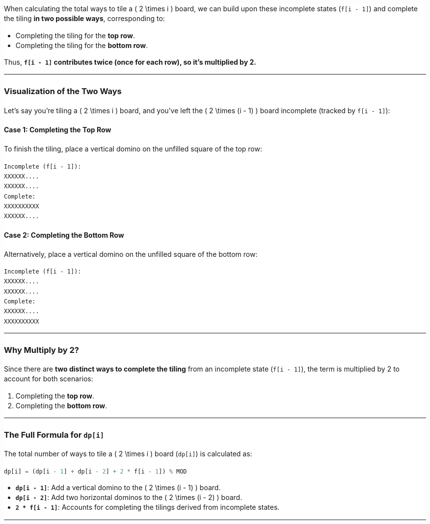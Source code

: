 When calculating the total ways to tile a \( 2 \times i \) board, we can build upon these incomplete states (`f[i - 1]`) and complete the tiling **in two possible ways**, corresponding to:
- Completing the tiling for the **top row**.
- Completing the tiling for the **bottom row**.

Thus, **`f[i - 1]` contributes twice (once for each row), so it’s multiplied by 2.**

---

### **Visualization of the Two Ways**

Let’s say you’re tiling a \( 2 \times i \) board, and you’ve left the \( 2 \times (i - 1) \) board incomplete (tracked by `f[i - 1]`):

#### **Case 1: Completing the Top Row**
To finish the tiling, place a vertical domino on the unfilled square of the top row:
```
Incomplete (f[i - 1]):
XXXXXX....
XXXXXX....
Complete:
XXXXXXXXXX
XXXXXX....
```

#### **Case 2: Completing the Bottom Row**
Alternatively, place a vertical domino on the unfilled square of the bottom row:
```
Incomplete (f[i - 1]):
XXXXXX....
XXXXXX....
Complete:
XXXXXX....
XXXXXXXXXX
```

---

### **Why Multiply by 2?**
Since there are **two distinct ways to complete the tiling** from an incomplete state (`f[i - 1]`), the term is multiplied by 2 to account for both scenarios:
1. Completing the **top row**.
2. Completing the **bottom row**.

---

### **The Full Formula for `dp[i]`**
The total number of ways to tile a \( 2 \times i \) board (`dp[i]`) is calculated as:
```python
dp[i] = (dp[i - 1] + dp[i - 2] + 2 * f[i - 1]) % MOD
```
- **`dp[i - 1]`**: Add a vertical domino to the \( 2 \times (i - 1) \) board.
- **`dp[i - 2]`**: Add two horizontal dominos to the \( 2 \times (i - 2) \) board.
- **`2 * f[i - 1]`**: Accounts for completing the tilings derived from incomplete states.

---